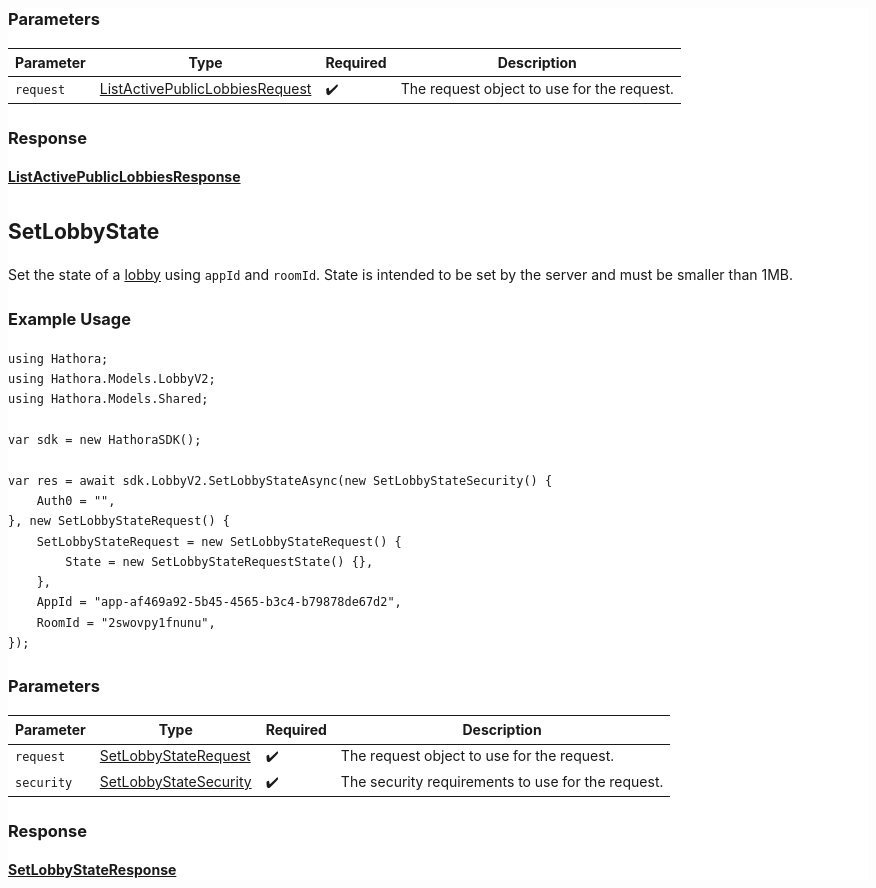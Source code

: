 ### Parameters

| Parameter                                                                                | Type                                                                                     | Required                                                                                 | Description                                                                              |
| ---------------------------------------------------------------------------------------- | ---------------------------------------------------------------------------------------- | ---------------------------------------------------------------------------------------- | ---------------------------------------------------------------------------------------- |
| `request`                                                                                | [ListActivePublicLobbiesRequest](../../Models/LobbyV2/ListActivePublicLobbiesRequest.md) | :heavy_check_mark:                                                                       | The request object to use for the request.                                               |


### Response

**[ListActivePublicLobbiesResponse](../../Models/LobbyV2/ListActivePublicLobbiesResponse.md)**


## SetLobbyState

Set the state of a [lobby](https://hathora.dev/docs/concepts/hathora-entities#lobby) using `appId` and `roomId`. State is intended to be set by the server and must be smaller than 1MB.

### Example Usage

```unity
using Hathora;
using Hathora.Models.LobbyV2;
using Hathora.Models.Shared;

var sdk = new HathoraSDK();

var res = await sdk.LobbyV2.SetLobbyStateAsync(new SetLobbyStateSecurity() {
    Auth0 = "",
}, new SetLobbyStateRequest() {
    SetLobbyStateRequest = new SetLobbyStateRequest() {
        State = new SetLobbyStateRequestState() {},
    },
    AppId = "app-af469a92-5b45-4565-b3c4-b79878de67d2",
    RoomId = "2swovpy1fnunu",
});
```

### Parameters

| Parameter                                                              | Type                                                                   | Required                                                               | Description                                                            |
| ---------------------------------------------------------------------- | ---------------------------------------------------------------------- | ---------------------------------------------------------------------- | ---------------------------------------------------------------------- |
| `request`                                                              | [SetLobbyStateRequest](../../Models/Shared/SetLobbyStateRequest.md)    | :heavy_check_mark:                                                     | The request object to use for the request.                             |
| `security`                                                             | [SetLobbyStateSecurity](../../Models/LobbyV2/SetLobbyStateSecurity.md) | :heavy_check_mark:                                                     | The security requirements to use for the request.                      |


### Response

**[SetLobbyStateResponse](../../Models/LobbyV2/SetLobbyStateResponse.md)**


